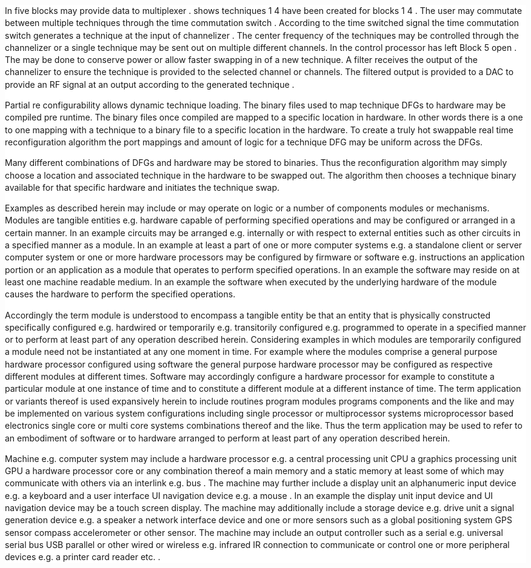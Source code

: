 In five blocks may provide data to multiplexer . shows techniques 1 4 have been created for blocks 1 4 . The user may commutate between multiple techniques through the time commutation switch . According to the time switched signal the time commutation switch generates a technique at the input of channelizer . The center frequency of the techniques may be controlled through the channelizer or a single technique may be sent out on multiple different channels. In the control processor has left Block 5 open . The may be done to conserve power or allow faster swapping in of a new technique. A filter receives the output of the channelizer to ensure the technique is provided to the selected channel or channels. The filtered output is provided to a DAC to provide an RF signal at an output according to the generated technique .

Partial re configurability allows dynamic technique loading. The binary files used to map technique DFGs to hardware may be compiled pre runtime. The binary files once compiled are mapped to a specific location in hardware. In other words there is a one to one mapping with a technique to a binary file to a specific location in the hardware. To create a truly hot swappable real time reconfiguration algorithm the port mappings and amount of logic for a technique DFG may be uniform across the DFGs.

Many different combinations of DFGs and hardware may be stored to binaries. Thus the reconfiguration algorithm may simply choose a location and associated technique in the hardware to be swapped out. The algorithm then chooses a technique binary available for that specific hardware and initiates the technique swap.

Examples as described herein may include or may operate on logic or a number of components modules or mechanisms. Modules are tangible entities e.g. hardware capable of performing specified operations and may be configured or arranged in a certain manner. In an example circuits may be arranged e.g. internally or with respect to external entities such as other circuits in a specified manner as a module. In an example at least a part of one or more computer systems e.g. a standalone client or server computer system or one or more hardware processors may be configured by firmware or software e.g. instructions an application portion or an application as a module that operates to perform specified operations. In an example the software may reside on at least one machine readable medium. In an example the software when executed by the underlying hardware of the module causes the hardware to perform the specified operations.

Accordingly the term module is understood to encompass a tangible entity be that an entity that is physically constructed specifically configured e.g. hardwired or temporarily e.g. transitorily configured e.g. programmed to operate in a specified manner or to perform at least part of any operation described herein. Considering examples in which modules are temporarily configured a module need not be instantiated at any one moment in time. For example where the modules comprise a general purpose hardware processor configured using software the general purpose hardware processor may be configured as respective different modules at different times. Software may accordingly configure a hardware processor for example to constitute a particular module at one instance of time and to constitute a different module at a different instance of time. The term application or variants thereof is used expansively herein to include routines program modules programs components and the like and may be implemented on various system configurations including single processor or multiprocessor systems microprocessor based electronics single core or multi core systems combinations thereof and the like. Thus the term application may be used to refer to an embodiment of software or to hardware arranged to perform at least part of any operation described herein.

Machine e.g. computer system may include a hardware processor e.g. a central processing unit CPU a graphics processing unit GPU a hardware processor core or any combination thereof a main memory and a static memory at least some of which may communicate with others via an interlink e.g. bus . The machine may further include a display unit an alphanumeric input device e.g. a keyboard and a user interface UI navigation device e.g. a mouse . In an example the display unit input device and UI navigation device may be a touch screen display. The machine may additionally include a storage device e.g. drive unit a signal generation device e.g. a speaker a network interface device and one or more sensors such as a global positioning system GPS sensor compass accelerometer or other sensor. The machine may include an output controller such as a serial e.g. universal serial bus USB parallel or other wired or wireless e.g. infrared IR connection to communicate or control one or more peripheral devices e.g. a printer card reader etc. .
